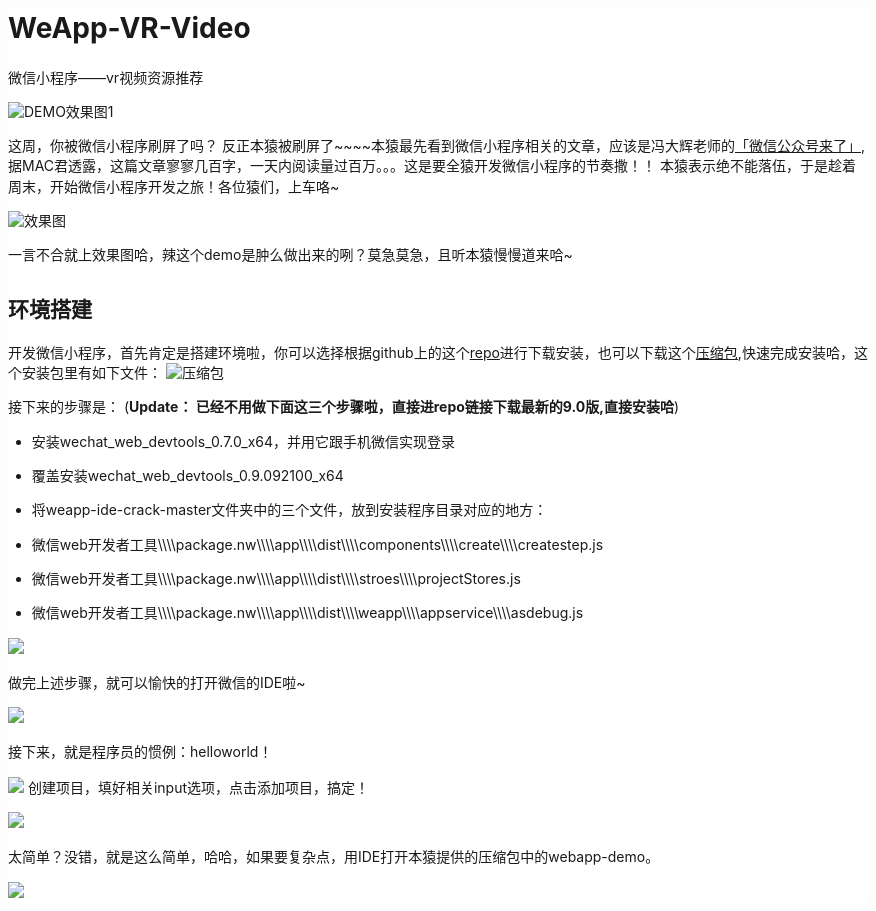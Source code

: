 # WeApp-VR-Video
微信小程序——vr视频资源推荐

![DEMO效果图1](http://upload-images.jianshu.io/upload_images/999401-d63e3b06ec008364.gif?imageMogr2/auto-orient/strip)

这周，你被微信小程序刷屏了吗？ 反正本猿被刷屏了~~~~本猿最先看到微信小程序相关的文章，应该是冯大辉老师的[「微信公众号来了」](http://mp.weixin.qq.com/s?__biz=MjM5ODIyMTE0MA==&mid=2650968689&idx=1&sn=c27c74226fe4d500ff552abc46b62812&chksm=bd38364a8a4fbf5ca2fd32caa15799a160e90295abc56a1b874d8ce14c85614b32a2cb846291&scene=0#wechat_redirect), 据MAC君透露，这篇文章寥寥几百字，一天内阅读量过百万。。。这是要全猿开发微信小程序的节奏撒！！
本猿表示绝不能落伍，于是趁着周末，开始微信小程序开发之旅！各位猿们，上车咯~


![效果图](http://upload-images.jianshu.io/upload_images/999401-20934066fe145565.gif?imageMogr2/auto-orient/strip)

一言不合就上效果图哈，辣这个demo是肿么做出来的咧？莫急莫急，且听本猿慢慢道来哈~

**环境搭建**
-----------------
开发微信小程序，首先肯定是搭建环境啦，你可以选择根据github上的这个[repo](https://github.com/gavinkwoe/weapp-ide-crack)进行下载安装，也可以下载这个[压缩包](https://pan.baidu.com/s/1o7KJkUm),快速完成安装哈，这个安装包里有如下文件：
![压缩包](http://upload-images.jianshu.io/upload_images/999401-4896d17dd4d28b3e.png?imageMogr2/auto-orient/strip%7CimageView2/2/w/1240)

接下来的步骤是：
(**Update： 已经不用做下面这三个步骤啦，直接进repo链接下载最新的9.0版,直接安装哈**)

* 安装wechat_web_devtools_0.7.0_x64，并用它跟手机微信实现登录
* 覆盖安装wechat_web_devtools_0.9.092100_x64
* 将weapp-ide-crack-master文件夹中的三个文件，放到安装程序目录对应的地方：
 * 微信web开发者工具\\\\\\\\package.nw\\\\\\\\app\\\\\\\\dist\\\\\\\\components\\\\\\\\create\\\\\\\\createstep.js

 * 微信web开发者工具\\\\\\\\package.nw\\\\\\\\app\\\\\\\\dist\\\\\\\\stroes\\\\\\\\projectStores.js

 * 微信web开发者工具\\\\\\\\package.nw\\\\\\\\app\\\\\\\\dist\\\\\\\\weapp\\\\\\\\appservice\\\\\\\\asdebug.js

![](http://upload-images.jianshu.io/upload_images/999401-6f05cb2d496c2376.png?imageMogr2/auto-orient/strip%7CimageView2/2/w/1240)

做完上述步骤，就可以愉快的打开微信的IDE啦~

![](http://upload-images.jianshu.io/upload_images/999401-d9c946b9f3a04600.png?imageMogr2/auto-orient/strip%7CimageView2/2/w/1240)

接下来，就是程序员的惯例：helloworld！

![](http://upload-images.jianshu.io/upload_images/999401-ab2caeaaa8e91758.png?imageMogr2/auto-orient/strip%7CimageView2/2/w/1240)
创建项目，填好相关input选项，点击添加项目，搞定！

![](http://upload-images.jianshu.io/upload_images/999401-01cac4dafdc1e100.png?imageMogr2/auto-orient/strip%7CimageView2/2/w/1240)

太简单？没错，就是这么简单，哈哈，如果要复杂点，用IDE打开本猿提供的压缩包中的webapp-demo。

![](http://upload-images.jianshu.io/upload_images/999401-ed63c4e8958d991d.png?imageMogr2/auto-orient/strip%7CimageView2/2/w/1240)
